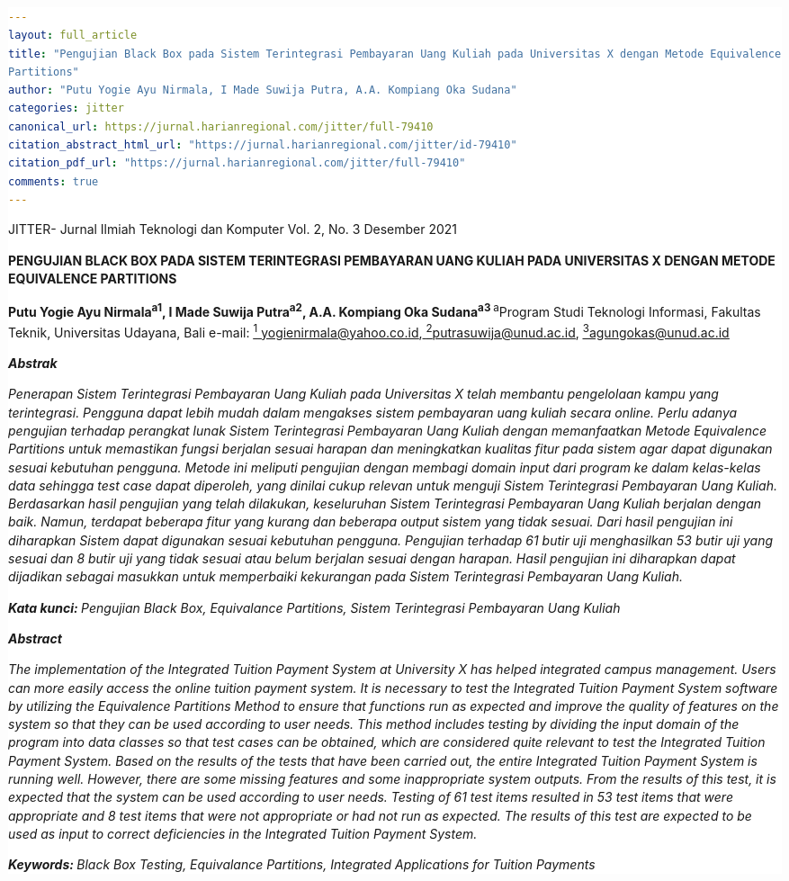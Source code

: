```yaml
---
layout: full_article
title: "Pengujian Black Box pada Sistem Terintegrasi Pembayaran Uang Kuliah pada Universitas X dengan Metode Equivalence Partitions"
author: "Putu Yogie Ayu Nirmala, I Made Suwija Putra, A.A. Kompiang Oka Sudana"
categories: jitter
canonical_url: https://jurnal.harianregional.com/jitter/full-79410 
citation_abstract_html_url: "https://jurnal.harianregional.com/jitter/id-79410"
citation_pdf_url: "https://jurnal.harianregional.com/jitter/full-79410"  
comments: true
---
```


<p><span class="font0">JITTER- Jurnal Ilmiah Teknologi dan Komputer Vol. 2, No. 3 Desember 2021</span></p>
<p><span class="font1" style="font-weight:bold;">PENGUJIAN BLACK BOX PADA SISTEM TERINTEGRASI PEMBAYARAN UANG KULIAH PADA UNIVERSITAS X DENGAN METODE EQUIVALENCE PARTITIONS</span></p>
<p><span class="font0" style="font-weight:bold;">Putu Yogie Ayu Nirmala<sup>a1</sup>, I Made Suwija Putra<sup>a2</sup>, A.A. Kompiang Oka Sudana<sup>a3 </sup></span><span class="font0"><sup>a</sup>Program Studi Teknologi Informasi, Fakultas Teknik, Universitas Udayana, Bali e-mail: </span><a href="mailto:1yogienirmala@yahoo.co.id"><span class="font0" style="text-decoration:underline;"><sup>1</sup> yogienirmala@yahoo.co.id</span></a><span class="font0">,</span><a href="mailto:2putrasuwija@unud.ac.id"><span class="font0"> </span><span class="font0" style="text-decoration:underline;"><sup>2</sup>putrasuwija@unud.ac.id</span></a><span class="font0">, </span><a href="mailto:3agungokas@unud.ac.id"><span class="font0" style="text-decoration:underline;"><sup>3</sup>agungokas@unud.ac.id</span></a></p>
<p><span class="font0" style="font-weight:bold;font-style:italic;">Abstrak</span></p>
<p><span class="font0" style="font-style:italic;">Penerapan Sistem Terintegrasi Pembayaran Uang Kuliah pada Universitas X telah membantu pengelolaan kampu yang terintegrasi. Pengguna dapat lebih mudah dalam mengakses sistem pembayaran uang kuliah secara online. Perlu adanya pengujian terhadap perangkat lunak Sistem Terintegrasi Pembayaran Uang Kuliah dengan memanfaatkan Metode Equivalence Partitions untuk memastikan fungsi berjalan sesuai harapan dan meningkatkan kualitas fitur pada sistem agar dapat digunakan sesuai kebutuhan pengguna. Metode ini meliputi pengujian dengan membagi domain input dari program ke dalam kelas-kelas data sehingga test case dapat diperoleh, yang dinilai cukup relevan untuk menguji Sistem Terintegrasi Pembayaran Uang Kuliah. Berdasarkan hasil pengujian yang telah dilakukan, keseluruhan Sistem Terintegrasi Pembayaran Uang Kuliah berjalan dengan baik. Namun, terdapat beberapa fitur yang kurang dan beberapa output sistem yang tidak sesuai. Dari hasil pengujian ini diharapkan Sistem dapat digunakan sesuai kebutuhan pengguna. Pengujian terhadap 61 butir uji menghasilkan 53 butir uji yang sesuai dan 8 butir uji yang tidak sesuai atau belum berjalan sesuai dengan harapan. Hasil pengujian ini diharapkan dapat dijadikan sebagai masukkan untuk memperbaiki kekurangan pada Sistem Terintegrasi Pembayaran Uang Kuliah.</span></p>
<p><span class="font0" style="font-weight:bold;font-style:italic;">Kata kunci: </span><span class="font0" style="font-style:italic;">Pengujian Black Box, Equivalance Partitions, Sistem Terintegrasi Pembayaran Uang Kuliah</span></p>
<p><span class="font0" style="font-weight:bold;font-style:italic;">Abstract</span></p>
<p><span class="font0" style="font-style:italic;">The implementation of the Integrated Tuition Payment System at University X has helped integrated campus management. Users can more easily access the online tuition payment system. It is necessary to test the Integrated Tuition Payment System software by utilizing the Equivalence Partitions Method to ensure that functions run as expected and improve the quality of features on the system so that they can be used according to user needs. This method includes testing by dividing the input domain of the program into data classes so that test cases can be obtained, which are considered quite relevant to test the Integrated Tuition Payment System. Based on the results of the tests that have been carried out, the entire Integrated Tuition Payment System is running well. However, there are some missing features and some inappropriate system outputs. From the results of this test, it is expected that the system can be used according to user needs. Testing of 61 test items resulted in 53 test items that were appropriate and 8 test items that were not appropriate or had not run as expected. The results of this test are expected to be used as input to correct deficiencies in the Integrated Tuition Payment System.</span></p>
<p><span class="font0" style="font-weight:bold;font-style:italic;">Keywords: </span><span class="font0" style="font-style:italic;">Black Box Testing, Equivalance Partitions, Integrated Applications for Tuition Payments</span></p>
<ul style="list-style:none;"><li><a name="caption1"></a>